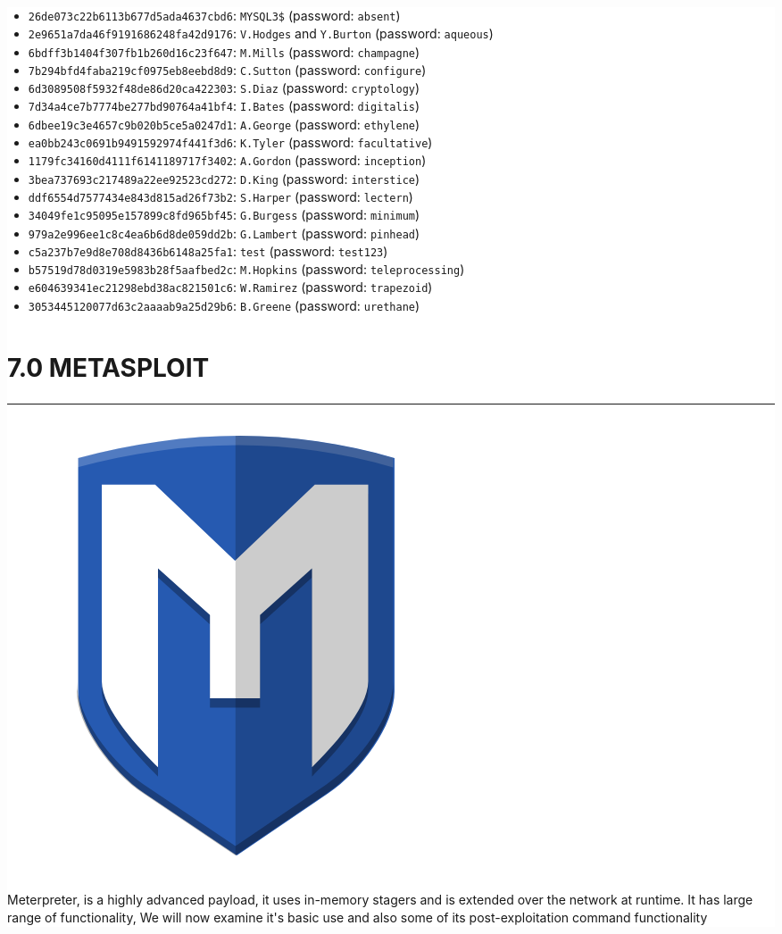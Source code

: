 - `26de073c22b6113b677d5ada4637cbd6`: `MYSQL3$` (password: `absent`)
- `2e9651a7da46f9191686248fa42d9176`: `V.Hodges` and `Y.Burton` (password: `aqueous`)
- `6bdff3b1404f307fb1b260d16c23f647`: `M.Mills` (password: `champagne`)
- `7b294bfd4faba219cf0975eb8eebd8d9`: `C.Sutton` (password: `configure`)
- `6d3089508f5932f48de86d20ca422303`: `S.Diaz` (password: `cryptology`)
- `7d34a4ce7b7774be277bd90764a41bf4`: `I.Bates` (password: `digitalis`)
- `6dbee19c3e4657c9b020b5ce5a0247d1`: `A.George` (password: `ethylene`)
- `ea0bb243c0691b9491592974f441f3d6`: `K.Tyler` (password: `facultative`)
- `1179fc34160d4111f6141189717f3402`: `A.Gordon` (password: `inception`)
- `3bea737693c217489a22ee92523cd272`: `D.King` (password: `interstice`)
- `ddf6554d7577434e843d815ad26f73b2`: `S.Harper` (password: `lectern`)
- `34049fe1c95095e157899c8fd965bf45`: `G.Burgess` (password: `minimum`)
- `979a2e996ee1c8c4ea6b6d8de059dd2b`: `G.Lambert` (password: `pinhead`)
- `c5a237b7e9d8e708d8436b6148a25fa1`: `test` (password: `test123`)
- `b57519d78d0319e5983b28f5aafbed2c`: `M.Hopkins` (password: `teleprocessing`)
- `e604639341ec21298ebd38ac821501c6`: `W.Ramirez` (password: `trapezoid`)
- `3053445120077d63c2aaaab9a25d29b6`: `B.Greene` (password: `urethane`)

#  7.0 METASPLOIT
-------
![](attachment/3349f4ab48ab03b4e793d272bd84327a.png)

Meterpreter, is a highly advanced payload, it uses in-memory stagers and is extended over the network at runtime. It has large range of functionality, We will now examine it's basic use and also some of its post-exploitation command functionality 
